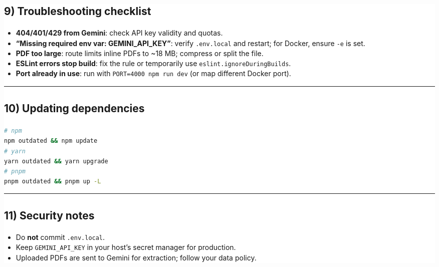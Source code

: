 
## 9) Troubleshooting checklist

- **404/401/429 from Gemini**: check API key validity and quotas.
- **“Missing required env var: GEMINI_API_KEY”**: verify `.env.local` and restart; for Docker, ensure `-e` is set.
- **PDF too large**: route limits inline PDFs to ~18 MB; compress or split the file.
- **ESLint errors stop build**: fix the rule or temporarily use `eslint.ignoreDuringBuilds`.
- **Port already in use**: run with `PORT=4000 npm run dev` (or map different Docker port).

---

## 10) Updating dependencies

```bash
# npm
npm outdated && npm update
# yarn
yarn outdated && yarn upgrade
# pnpm
pnpm outdated && pnpm up -L
```

---

## 11) Security notes

- Do **not** commit `.env.local`.
- Keep `GEMINI_API_KEY` in your host’s secret manager for production.
- Uploaded PDFs are sent to Gemini for extraction; follow your data policy.
